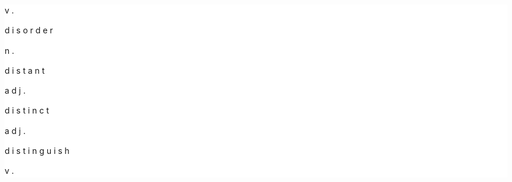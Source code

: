 v
.
 
d
i
s
o
r
d
e
r
 
n
.
 
d
i
s
t
a
n
t
 
a
d
j
.
 
d
i
s
t
i
n
c
t
 
a
d
j
.
 
d
i
s
t
i
n
g
u
i
s
h
 
v
.
 